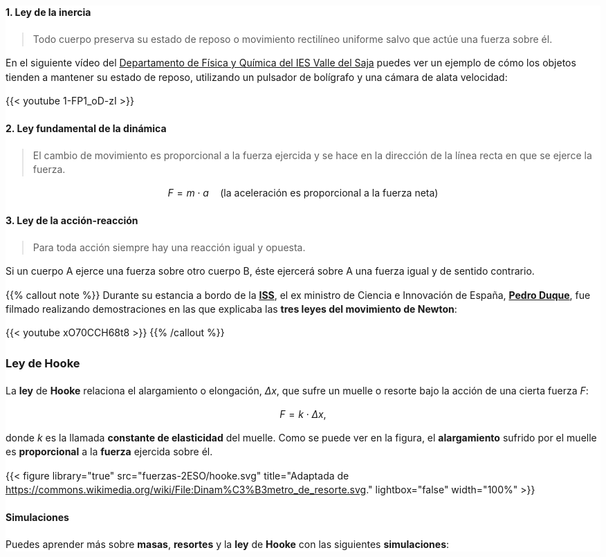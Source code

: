 #### 1. Ley de la inercia
> Todo cuerpo preserva su estado de reposo o movimiento rectilíneo uniforme salvo que actúe una fuerza sobre él.

En el siguiente vídeo del [Departamento de Física y Química del IES Valle del Saja](http://www.fqsaja.com) puedes ver un ejemplo de cómo los objetos tienden a mantener su estado de reposo, utilizando un pulsador de bolígrafo y una cámara de alata velocidad:

{{< youtube 1-FP1_oD-zI >}}

#### 2. Ley fundamental de la dinámica
> El cambio de movimiento es proporcional a la fuerza ejercida y se hace en la dirección de la línea recta en que se ejerce la fuerza.

$$
F = m\cdot a\quad \text{(la aceleración es proporcional a la fuerza neta)}
$$

#### 3. Ley de la acción-reacción
> Para toda acción siempre hay una reacción igual y opuesta.

Si un cuerpo A ejerce una fuerza sobre otro cuerpo B, éste ejercerá sobre A una fuerza igual y de sentido contrario.

{{% callout note %}}
Durante su estancia a bordo de la [**ISS**](https://es.wikipedia.org/wiki/Estación_Espacial_Internacional), el ex ministro de Ciencia e Innovación de España, [**Pedro Duque**](https://es.wikipedia.org/wiki/Pedro_Duque), fue filmado realizando demostraciones en las que explicaba las **tres leyes del movimiento de Newton**:

{{< youtube xO70CCH68t8 >}}
{{% /callout %}}

### Ley de Hooke
La **ley** de **Hooke** relaciona el alargamiento o elongación, $\Delta x$, que sufre un muelle o resorte bajo la acción de una cierta fuerza $F$:

$$
F = k\cdot \Delta x,
$$

donde $k$ es la llamada **constante de elasticidad** del muelle. Como se puede ver en la figura, el **alargamiento** sufrido por el muelle es **proporcional** a la **fuerza** ejercida sobre él.

{{< figure library="true" src="fuerzas-2ESO/hooke.svg" title="Adaptada de https://commons.wikimedia.org/wiki/File:Dinam%C3%B3metro_de_resorte.svg." lightbox="false" width="100%" >}}

#### Simulaciones
Puedes aprender más sobre **masas**, **resortes** y la **ley** de **Hooke** con las siguientes **simulaciones**:

<iframe src="https://phet.colorado.edu/sims/html/masses-and-springs-basics/latest/masses-and-springs-basics_es.html" width="100%" height="600" scrolling="no" allowfullscreen></iframe>

<iframe src="https://phet.colorado.edu/sims/html/hookes-law/latest/hookes-law_es.html" width="100%" height="600" scrolling="no" allowfullscreen></iframe>
